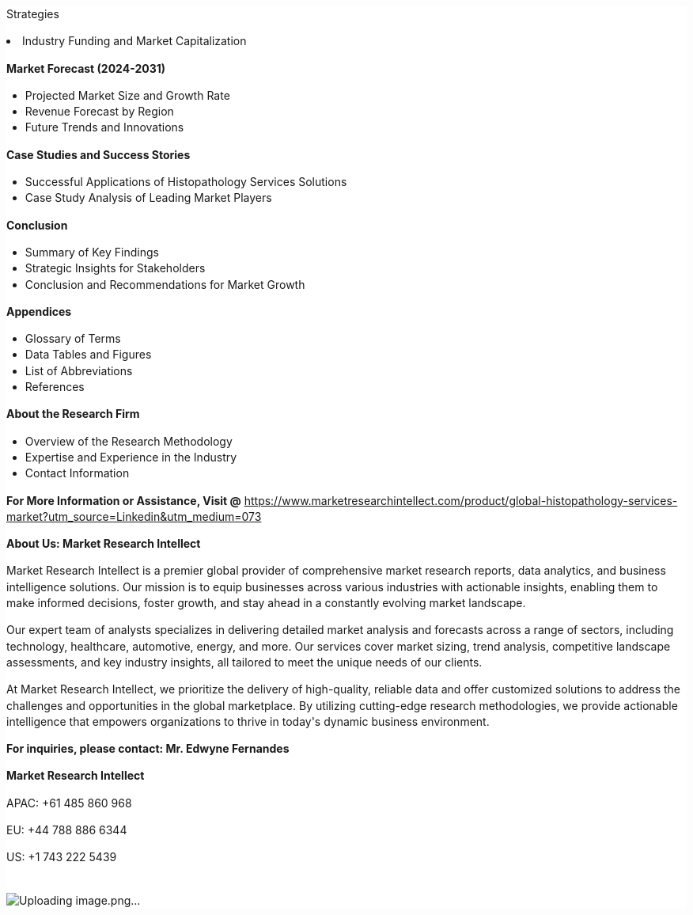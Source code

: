 Strategies</li><li>Industry Funding and Market Capitalization</li></ul><p><strong>Market Forecast (2024-2031)</strong></p><ul><li>Projected Market Size and Growth Rate</li><li>Revenue Forecast by Region</li><li>Future Trends and Innovations</li></ul><p><strong>Case Studies and Success Stories</strong></p><ul><li>Successful Applications of Histopathology Services Solutions</li><li>Case Study Analysis of Leading Market Players</li></ul><p><strong>Conclusion</strong></p><ul><li>Summary of Key Findings</li><li>Strategic Insights for Stakeholders</li><li>Conclusion and Recommendations for Market Growth</li></ul><p><strong>Appendices</strong></p><ul><li>Glossary of Terms</li><li>Data Tables and Figures</li><li>List of Abbreviations</li><li>References</li></ul><p><strong>About the Research Firm</strong></p><ul><li>Overview of the Research Methodology</li><li>Expertise and Experience in the Industry</li><li>Contact Information</li></ul></div><div class="article-main__content" data-test-id="publishing-text-block"><p><span class="font-[700]"><strong>For More Information or Assistance, Visit @</strong>&nbsp;<a href="https://www.marketresearchintellect.com/product/global-histopathology-services-market?utm_source=Linkedin&utm_medium=073">https://www.marketresearchintellect.com/product/global-histopathology-services-market?utm_source=Linkedin&utm_medium=073</a></span></p><p><strong>About Us: Market Research Intellect</strong></p><p>Market Research Intellect is a premier global provider of comprehensive market research reports, data analytics, and business intelligence solutions. Our mission is to equip businesses across various industries with actionable insights, enabling them to make informed decisions, foster growth, and stay ahead in a constantly evolving market landscape.</p><p>Our expert team of analysts specializes in delivering detailed market analysis and forecasts across a range of sectors, including technology, healthcare, automotive, energy, and more. Our services cover market sizing, trend analysis, competitive landscape assessments, and key industry insights, all tailored to meet the unique needs of our clients.</p><p>At Market Research Intellect, we prioritize the delivery of high-quality, reliable data and offer customized solutions to address the challenges and opportunities in the global marketplace. By utilizing cutting-edge research methodologies, we provide actionable intelligence that empowers organizations to thrive in today's dynamic business environment.</p><p><strong>For inquiries, please contact: Mr. Edwyne Fernandes</strong></p><p><strong>Market Research Intellect</strong></p><p>APAC: +61 485 860 968</p><p>EU: +44 788 886 6344</p><p>US: +1 743 222 5439</p></div><div class="article-main__content" data-test-id="publishing-text-block">&nbsp;</div>
![Uploading image.png…]()

